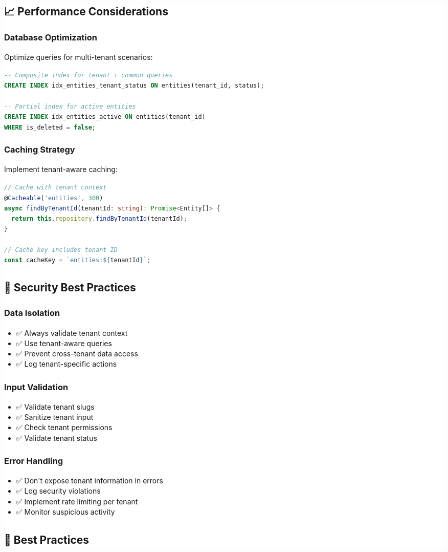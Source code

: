 ## 📈 Performance Considerations

### Database Optimization
Optimize queries for multi-tenant scenarios:

```sql
-- Composite index for tenant + common queries
CREATE INDEX idx_entities_tenant_status ON entities(tenant_id, status);

-- Partial index for active entities
CREATE INDEX idx_entities_active ON entities(tenant_id) 
WHERE is_deleted = false;
```

### Caching Strategy
Implement tenant-aware caching:

```typescript
// Cache with tenant context
@Cacheable('entities', 300)
async findByTenantId(tenantId: string): Promise<Entity[]> {
  return this.repository.findByTenantId(tenantId);
}

// Cache key includes tenant ID
const cacheKey = `entities:${tenantId}`;
```

## 🚨 Security Best Practices

### Data Isolation
- ✅ Always validate tenant context
- ✅ Use tenant-aware queries
- ✅ Prevent cross-tenant data access
- ✅ Log tenant-specific actions

### Input Validation
- ✅ Validate tenant slugs
- ✅ Sanitize tenant input
- ✅ Check tenant permissions
- ✅ Validate tenant status

### Error Handling
- ✅ Don't expose tenant information in errors
- ✅ Log security violations
- ✅ Implement rate limiting per tenant
- ✅ Monitor suspicious activity

## 🎯 Best Practices
